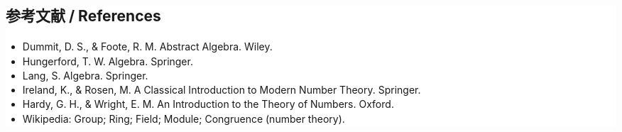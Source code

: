 ## 参考文献 / References

- Dummit, D. S., & Foote, R. M. Abstract Algebra. Wiley.
- Hungerford, T. W. Algebra. Springer.
- Lang, S. Algebra. Springer.
- Ireland, K., & Rosen, M. A Classical Introduction to Modern Number Theory. Springer.
- Hardy, G. H., & Wright, E. M. An Introduction to the Theory of Numbers. Oxford.
- Wikipedia: Group; Ring; Field; Module; Congruence (number theory).
